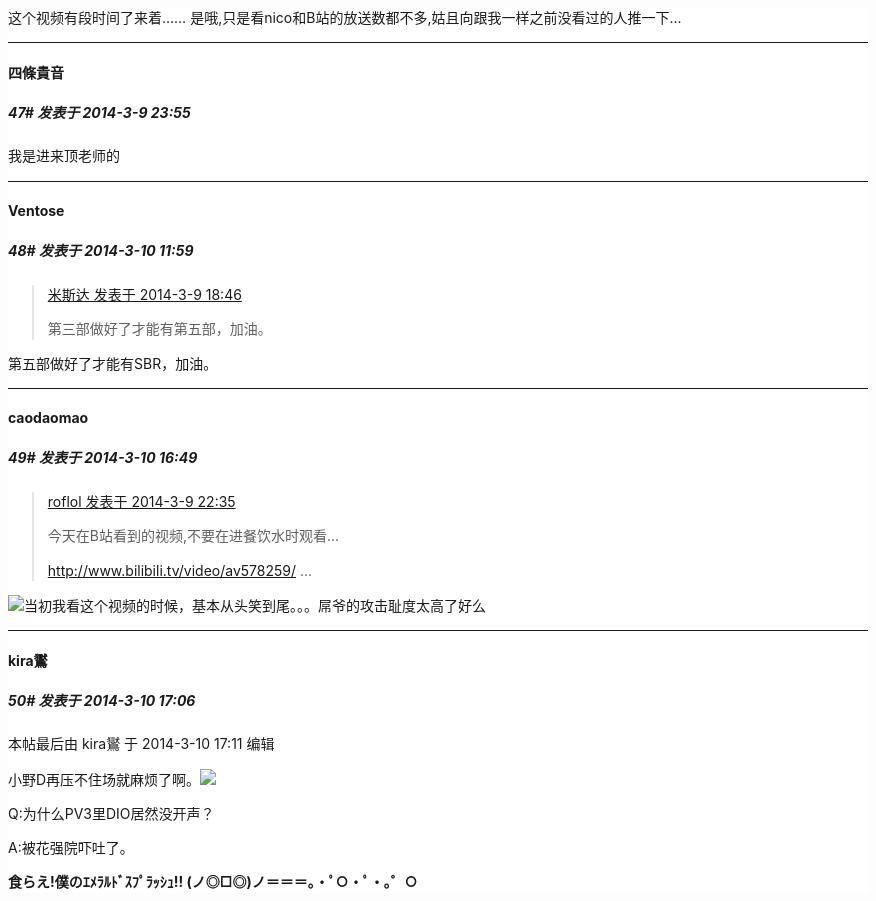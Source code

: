 这个视频有段时间了来着……</blockquote>
是哦,只是看nico和B站的放送数都不多,姑且向跟我一样之前没看过的人推一下...


-----

####  四條貴音  
##### 47#       发表于 2014-3-9 23:55


我是进来顶老师的


-----

####  Ventose  
##### 48#       发表于 2014-3-10 11:59


<blockquote><a href="httphttps://bbs.saraba1st.com/2b/forum.php?mod=redirect&amp;goto=findpost&amp;pid=24728979&amp;ptid=1005146" target="_blank">米斯达 发表于 2014-3-9 18:46</a>

第三部做好了才能有第五部，加油。</blockquote>

第五部做好了才能有SBR，加油。


-----

####  caodaomao  
##### 49#       发表于 2014-3-10 16:49


<blockquote><a href="httphttps://bbs.saraba1st.com/2b/forum.php?mod=redirect&amp;goto=findpost&amp;pid=24730880&amp;ptid=1005146" target="_blank">roflol 发表于 2014-3-9 22:35</a>

今天在B站看到的视频,不要在进餐饮水时观看...


http://www.bilibili.tv/video/av578259/ ...</blockquote>
<img src="https://static.saraba1st.com/image/smiley/carton/172.jpg" referrerpolicy="no-referrer">当初我看这个视频的时候，基本从头笑到尾。。。屌爷的攻击耻度太高了好么


-----

####  kira鸑  
##### 50#       发表于 2014-3-10 17:06


 本帖最后由 kira鸑 于 2014-3-10 17:11 编辑 

小野D再压不住场就麻烦了啊。<img src="https://static.saraba1st.com/image/smiley/face/149.gif" referrerpolicy="no-referrer">


Q:为什么PV3里DIO居然没开声？


A:被花强院吓吐了。

<strong>食らえ!僕のｴﾒﾗﾙﾄﾞｽﾌﾟﾗｯｼｭ!! (ノ◎□◎)ノ＝＝＝｡・ﾟ○・ﾟ・｡゜○</strong>
